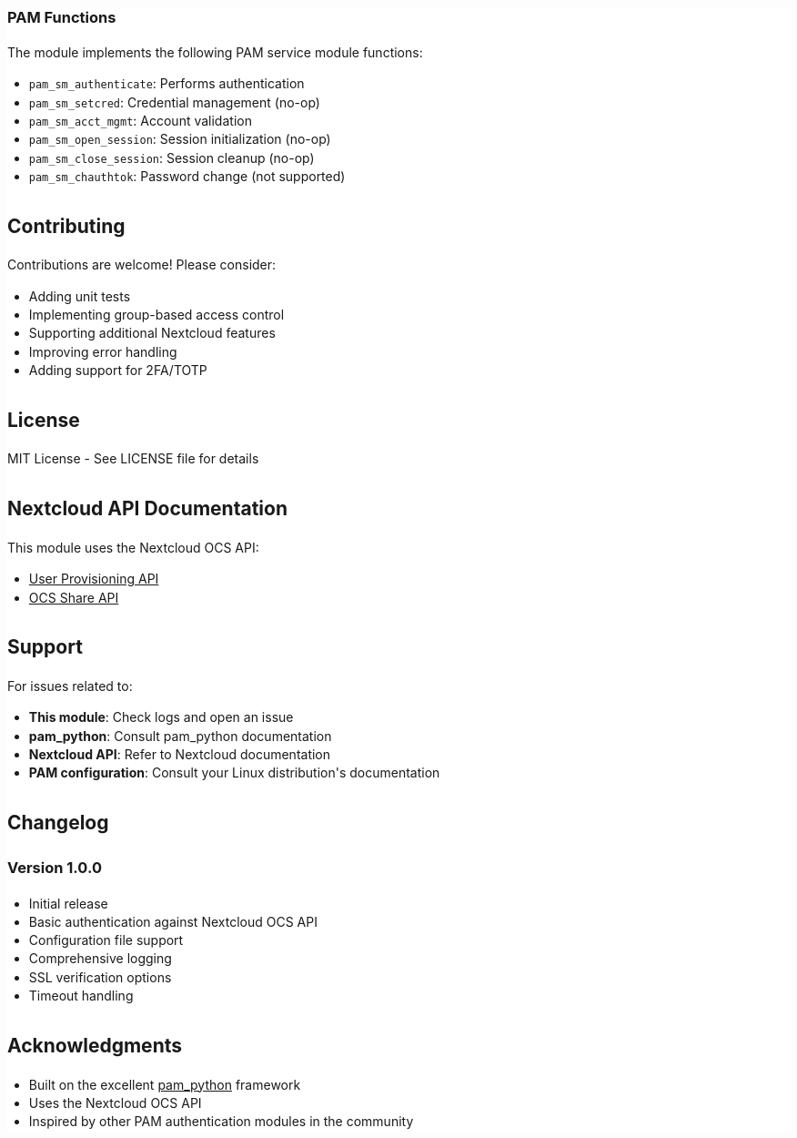 ### PAM Functions

The module implements the following PAM service module functions:

- `pam_sm_authenticate`: Performs authentication
- `pam_sm_setcred`: Credential management (no-op)
- `pam_sm_acct_mgmt`: Account validation
- `pam_sm_open_session`: Session initialization (no-op)
- `pam_sm_close_session`: Session cleanup (no-op)
- `pam_sm_chauthtok`: Password change (not supported)

## Contributing

Contributions are welcome! Please consider:

- Adding unit tests
- Implementing group-based access control
- Supporting additional Nextcloud features
- Improving error handling
- Adding support for 2FA/TOTP

## License

MIT License - See LICENSE file for details

## Nextcloud API Documentation

This module uses the Nextcloud OCS API:
- [User Provisioning API](https://docs.nextcloud.com/server/latest/admin_manual/configuration_user/user_provisioning_api.html)
- [OCS Share API](https://docs.nextcloud.com/server/latest/developer_manual/client_apis/OCS/ocs-api-overview.html)

## Support

For issues related to:
- **This module**: Check logs and open an issue
- **pam_python**: Consult pam_python documentation
- **Nextcloud API**: Refer to Nextcloud documentation
- **PAM configuration**: Consult your Linux distribution's documentation

## Changelog

### Version 1.0.0
- Initial release
- Basic authentication against Nextcloud OCS API
- Configuration file support
- Comprehensive logging
- SSL verification options
- Timeout handling

## Acknowledgments

- Built on the excellent [pam_python](https://github.com/cernekee/pam_python) framework
- Uses the Nextcloud OCS API
- Inspired by other PAM authentication modules in the community


